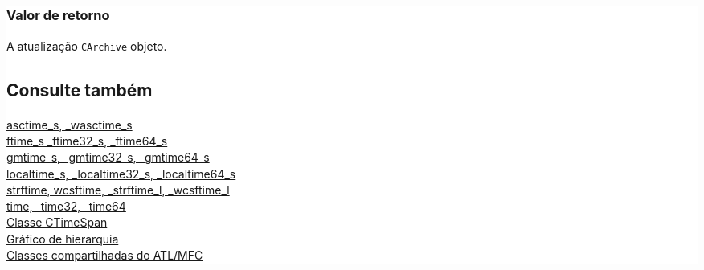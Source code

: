 ### <a name="return-value"></a>Valor de retorno  
 A atualização `CArchive` objeto.  
  
## <a name="see-also"></a>Consulte também  
 [asctime_s, _wasctime_s](../../c-runtime-library/reference/asctime-s-wasctime-s.md)   
 [ftime_s _ftime32_s, _ftime64_s](../../c-runtime-library/reference/ftime-s-ftime32-s-ftime64-s.md)   
 [gmtime_s, _gmtime32_s, _gmtime64_s](../../c-runtime-library/reference/gmtime-s-gmtime32-s-gmtime64-s.md)   
 [localtime_s, _localtime32_s, _localtime64_s](../../c-runtime-library/reference/localtime-s-localtime32-s-localtime64-s.md)   
 [strftime, wcsftime, _strftime_l, _wcsftime_l](../../c-runtime-library/reference/strftime-wcsftime-strftime-l-wcsftime-l.md)   
 [time, _time32, _time64](../../c-runtime-library/reference/time-time32-time64.md)   
 [Classe CTimeSpan](../../atl-mfc-shared/reference/ctimespan-class.md)   
 [Gráfico de hierarquia](../../mfc/hierarchy-chart.md)   
 [Classes compartilhadas do ATL/MFC](../../atl-mfc-shared/atl-mfc-shared-classes.md)



